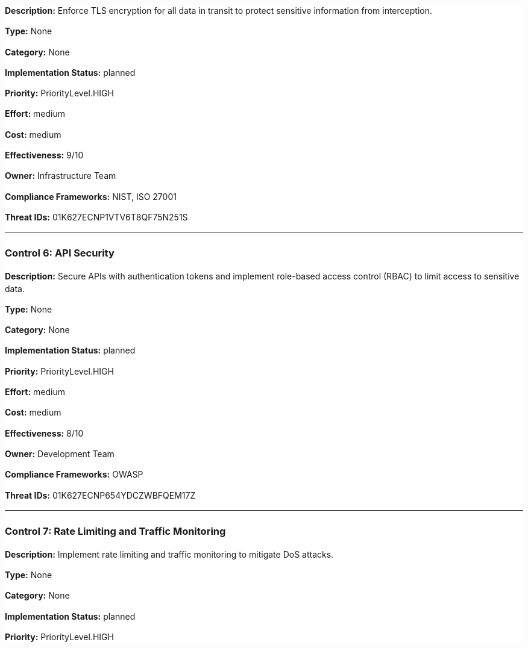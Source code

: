 **Description:** Enforce TLS encryption for all data in transit to protect sensitive information from interception.

**Type:** None

**Category:** None

**Implementation Status:** planned

**Priority:** PriorityLevel.HIGH

**Effort:** medium

**Cost:** medium

**Effectiveness:** 9/10

**Owner:** Infrastructure Team

**Compliance Frameworks:** NIST, ISO 27001

**Threat IDs:** 01K627ECNP1VTV6T8QF75N251S

---

### Control 6: API Security

**Description:** Secure APIs with authentication tokens and implement role-based access control (RBAC) to limit access to sensitive data.

**Type:** None

**Category:** None

**Implementation Status:** planned

**Priority:** PriorityLevel.HIGH

**Effort:** medium

**Cost:** medium

**Effectiveness:** 8/10

**Owner:** Development Team

**Compliance Frameworks:** OWASP

**Threat IDs:** 01K627ECNP654YDCZWBFQEM17Z

---

### Control 7: Rate Limiting and Traffic Monitoring

**Description:** Implement rate limiting and traffic monitoring to mitigate DoS attacks.

**Type:** None

**Category:** None

**Implementation Status:** planned

**Priority:** PriorityLevel.HIGH
